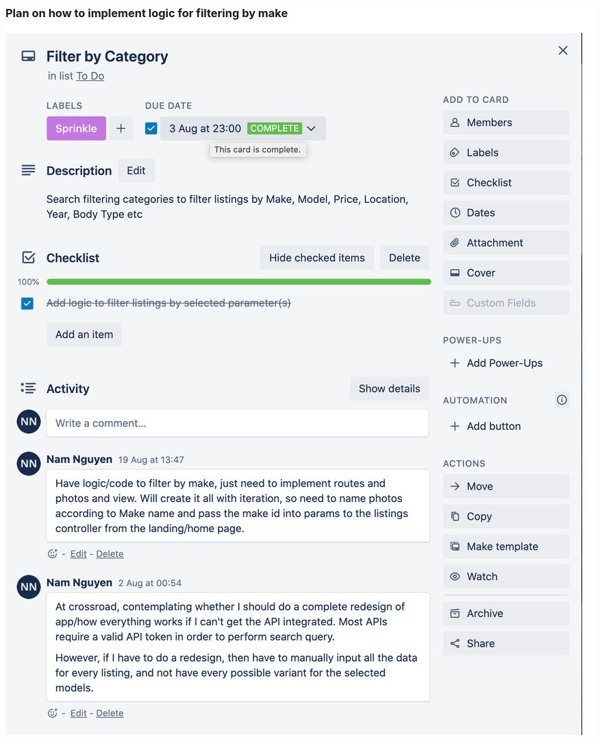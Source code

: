 ### Plan on how to implement logic for filtering by make

![trello screenshot 8](./docs/trello8.png)
